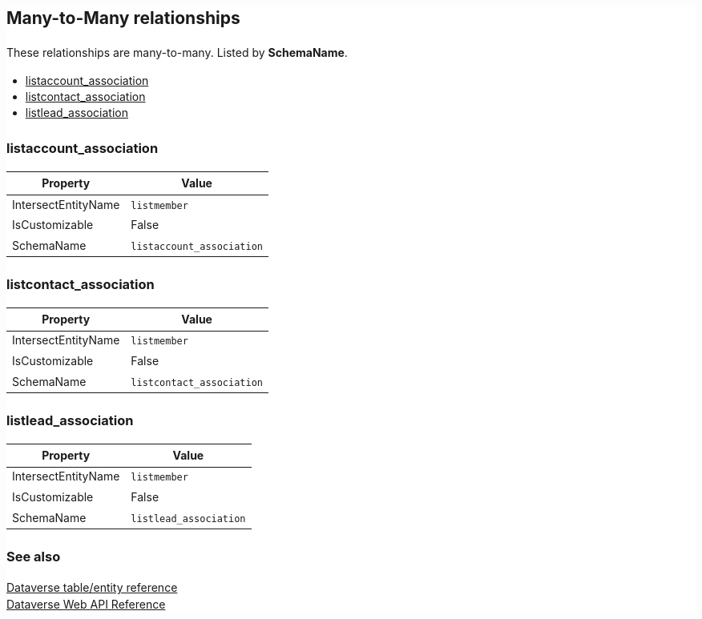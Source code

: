 ## Many-to-Many relationships

These relationships are many-to-many. Listed by **SchemaName**.

- [listaccount_association](#BKMK_listaccount_association)
- [listcontact_association](#BKMK_listcontact_association)
- [listlead_association](#BKMK_listlead_association)

### <a name="BKMK_listaccount_association"></a> listaccount_association


|Property|Value|
|---|---|
|IntersectEntityName|`listmember`|
|IsCustomizable|False|
|SchemaName|`listaccount_association`|

### <a name="BKMK_listcontact_association"></a> listcontact_association


|Property|Value|
|---|---|
|IntersectEntityName|`listmember`|
|IsCustomizable|False|
|SchemaName|`listcontact_association`|

### <a name="BKMK_listlead_association"></a> listlead_association


|Property|Value|
|---|---|
|IntersectEntityName|`listmember`|
|IsCustomizable|False|
|SchemaName|`listlead_association`|



### See also

[Dataverse table/entity reference](../about-entity-reference.md)  
[Dataverse Web API Reference](/power-apps/developer/data-platform/webapi/reference/about)   

